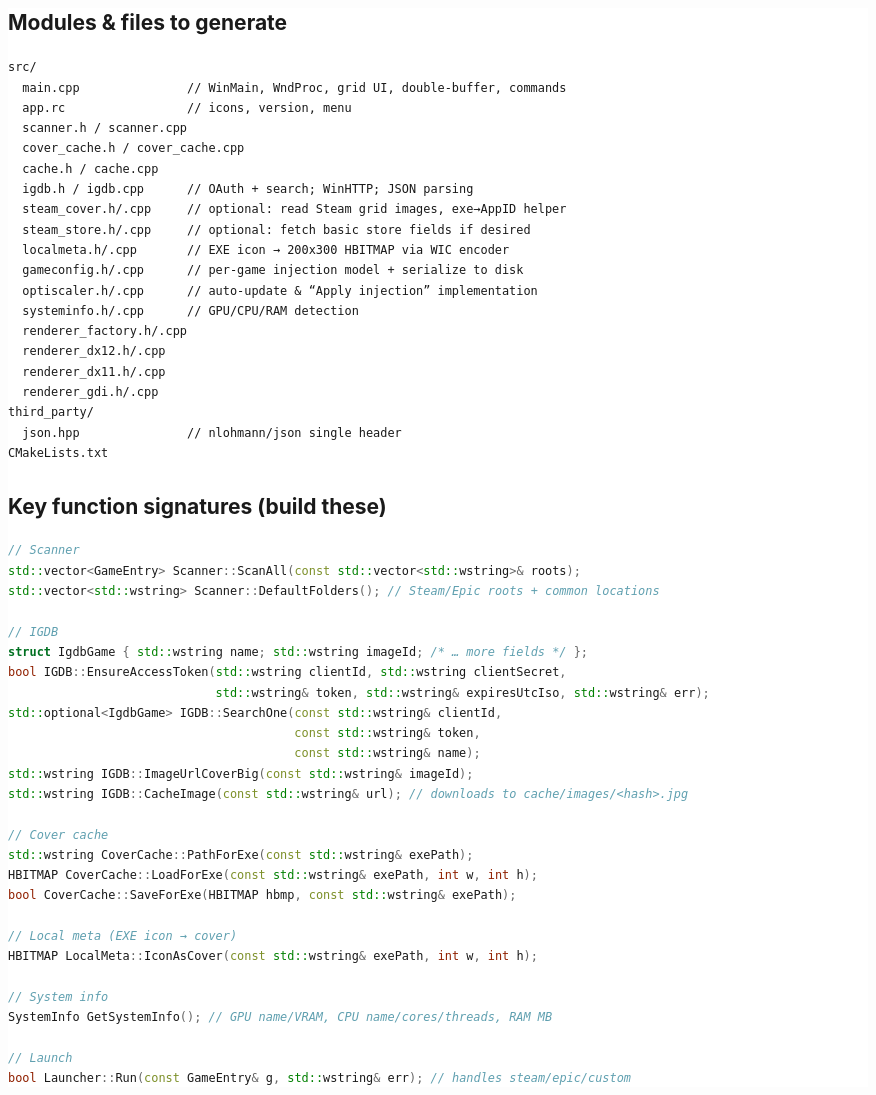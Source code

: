 ## Modules & files to generate
```
src/
  main.cpp               // WinMain, WndProc, grid UI, double-buffer, commands
  app.rc                 // icons, version, menu
  scanner.h / scanner.cpp
  cover_cache.h / cover_cache.cpp
  cache.h / cache.cpp
  igdb.h / igdb.cpp      // OAuth + search; WinHTTP; JSON parsing
  steam_cover.h/.cpp     // optional: read Steam grid images, exe→AppID helper
  steam_store.h/.cpp     // optional: fetch basic store fields if desired
  localmeta.h/.cpp       // EXE icon → 200x300 HBITMAP via WIC encoder
  gameconfig.h/.cpp      // per-game injection model + serialize to disk
  optiscaler.h/.cpp      // auto-update & “Apply injection” implementation
  systeminfo.h/.cpp      // GPU/CPU/RAM detection
  renderer_factory.h/.cpp
  renderer_dx12.h/.cpp
  renderer_dx11.h/.cpp
  renderer_gdi.h/.cpp
third_party/
  json.hpp               // nlohmann/json single header
CMakeLists.txt
```

## Key function signatures (build these)
```cpp
// Scanner
std::vector<GameEntry> Scanner::ScanAll(const std::vector<std::wstring>& roots);
std::vector<std::wstring> Scanner::DefaultFolders(); // Steam/Epic roots + common locations

// IGDB
struct IgdbGame { std::wstring name; std::wstring imageId; /* … more fields */ };
bool IGDB::EnsureAccessToken(std::wstring clientId, std::wstring clientSecret,
                             std::wstring& token, std::wstring& expiresUtcIso, std::wstring& err);
std::optional<IgdbGame> IGDB::SearchOne(const std::wstring& clientId,
                                        const std::wstring& token,
                                        const std::wstring& name);
std::wstring IGDB::ImageUrlCoverBig(const std::wstring& imageId);
std::wstring IGDB::CacheImage(const std::wstring& url); // downloads to cache/images/<hash>.jpg

// Cover cache
std::wstring CoverCache::PathForExe(const std::wstring& exePath);
HBITMAP CoverCache::LoadForExe(const std::wstring& exePath, int w, int h);
bool CoverCache::SaveForExe(HBITMAP hbmp, const std::wstring& exePath);

// Local meta (EXE icon → cover)
HBITMAP LocalMeta::IconAsCover(const std::wstring& exePath, int w, int h);

// System info
SystemInfo GetSystemInfo(); // GPU name/VRAM, CPU name/cores/threads, RAM MB

// Launch
bool Launcher::Run(const GameEntry& g, std::wstring& err); // handles steam/epic/custom
```
